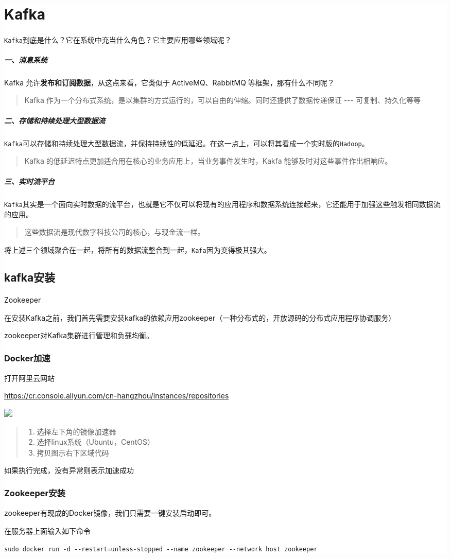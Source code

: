 # Kafka

`Kafka`到底是什么？它在系统中充当什么角色？它主要应用哪些领域呢？

##### 一、消息系统

Kafka 允许**发布和订阅数据**，从这点来看，它类似于 ActiveMQ、RabbitMQ 等框架，那有什么不同呢？

> Kafka 作为一个分布式系统，是以集群的方式运行的，可以自由的伸缩。同时还提供了数据传递保证 --- 可复制、持久化等等

##### 二、存储和持续处理大型数据流

`Kafka`可以存储和持续处理大型数据流，并保持持续性的低延迟。在这一点上，可以将其看成一个实时版的`Hadoop`。

> Kafka 的低延迟特点更加适合用在核心的业务应用上，当业务事件发生时，Kakfa 能够及时对这些事件作出相响应。

##### 三、实时流平台

`Kafka`其实是一个面向实时数据的流平台，也就是它不仅可以将现有的应用程序和数据系统连接起来，它还能用于加强这些触发相同数据流的应用。

> 这些数据流是现代数字科技公司的核心，与现金流一样。

将上述三个领域聚合在一起，将所有的数据流整合到一起，`Kafa`因为变得极其强大。

## kafka安装

Zookeeper

在安装Kafka之前，我们首先需要安装kafka的依赖应用zookeeper（一种分布式的，开放源码的分布式应用程序协调服务）

zookeeper对Kafka集群进行管理和负载均衡。

### Docker加速

打开阿里云网站

https://cr.console.aliyun.com/cn-hangzhou/instances/repositories

![](https://style.youkeda.com/img/course/j8/1/1-2-10.jpg?x-oss-process=image/resize,w_800/watermark,image_d2F0ZXJtYXNrLnBuZz94LW9zcy1wcm9jZXNzPWltYWdlL3Jlc2l6ZSx3XzEwMA==,t_60,g_se,x_10,y_10)



> 1. 选择左下角的镜像加速器
> 2. 选择linux系统（Ubuntu，CentOS）
> 3. 拷贝图示右下区域代码

如果执行完成，没有异常则表示加速成功

### Zookeeper安装

zookeeper有现成的Docker镜像，我们只需要一键安装启动即可。

在服务器上面输入如下命令

```
sudo docker run -d --restart=unless-stopped --name zookeeper --network host zookeeper
```
